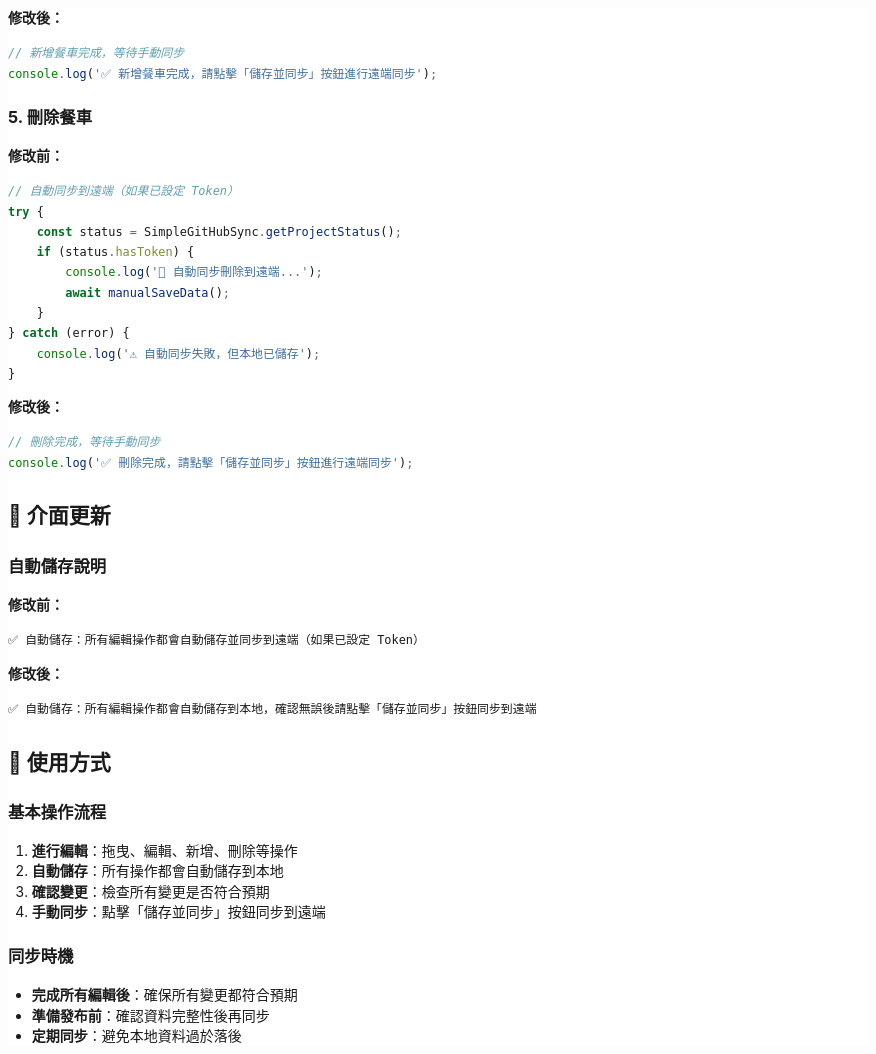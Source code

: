 **修改後：**
```javascript
// 新增餐車完成，等待手動同步
console.log('✅ 新增餐車完成，請點擊「儲存並同步」按鈕進行遠端同步');
```

### 5. 刪除餐車
**修改前：**
```javascript
// 自動同步到遠端（如果已設定 Token）
try {
    const status = SimpleGitHubSync.getProjectStatus();
    if (status.hasToken) {
        console.log('🔄 自動同步刪除到遠端...');
        await manualSaveData();
    }
} catch (error) {
    console.log('⚠️ 自動同步失敗，但本地已儲存');
}
```

**修改後：**
```javascript
// 刪除完成，等待手動同步
console.log('✅ 刪除完成，請點擊「儲存並同步」按鈕進行遠端同步');
```

## 🎨 介面更新

### 自動儲存說明
**修改前：**
```
✅ 自動儲存：所有編輯操作都會自動儲存並同步到遠端（如果已設定 Token）
```

**修改後：**
```
✅ 自動儲存：所有編輯操作都會自動儲存到本地，確認無誤後請點擊「儲存並同步」按鈕同步到遠端
```

## 🚀 使用方式

### 基本操作流程
1. **進行編輯**：拖曳、編輯、新增、刪除等操作
2. **自動儲存**：所有操作都會自動儲存到本地
3. **確認變更**：檢查所有變更是否符合預期
4. **手動同步**：點擊「儲存並同步」按鈕同步到遠端

### 同步時機
- **完成所有編輯後**：確保所有變更都符合預期
- **準備發布前**：確認資料完整性後再同步
- **定期同步**：避免本地資料過於落後
